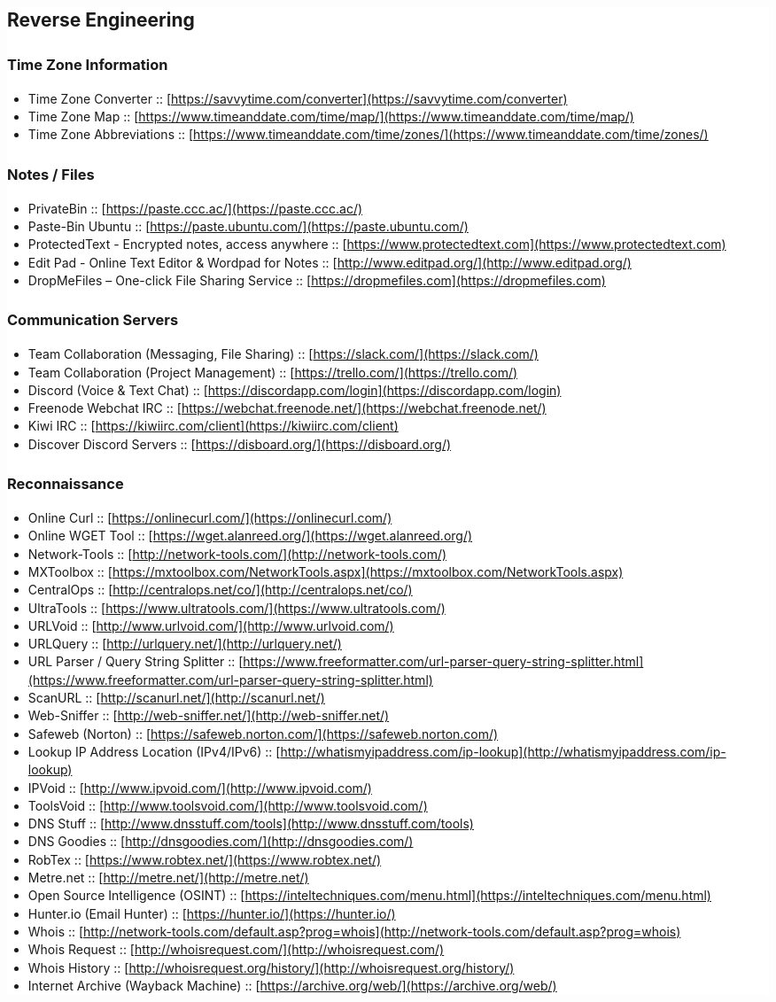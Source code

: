 ## Reverse Engineering

### Time Zone Information
* Time Zone Converter :: [https://savvytime.com/converter](https://savvytime.com/converter)
* Time Zone Map :: [https://www.timeanddate.com/time/map/](https://www.timeanddate.com/time/map/)
* Time Zone Abbreviations :: [https://www.timeanddate.com/time/zones/](https://www.timeanddate.com/time/zones/)

### Notes / Files
* PrivateBin :: [https://paste.ccc.ac/](https://paste.ccc.ac/)
* Paste-Bin Ubuntu :: [https://paste.ubuntu.com/](https://paste.ubuntu.com/)
* ProtectedText - Encrypted notes, access anywhere :: [https://www.protectedtext.com](https://www.protectedtext.com)
* Edit Pad - Online Text Editor & Wordpad for Notes :: [http://www.editpad.org/](http://www.editpad.org/)
* DropMeFiles – One-click File Sharing Service :: [https://dropmefiles.com](https://dropmefiles.com)

### Communication Servers
* Team Collaboration (Messaging, File Sharing) :: [https://slack.com/](https://slack.com/)
* Team Collaboration (Project Management) :: [https://trello.com/](https://trello.com/)
* Discord (Voice & Text Chat) :: [https://discordapp.com/login](https://discordapp.com/login)
* Freenode Webchat IRC :: [https://webchat.freenode.net/](https://webchat.freenode.net/)
* Kiwi IRC :: [https://kiwiirc.com/client](https://kiwiirc.com/client)
* Discover Discord Servers :: [https://disboard.org/](https://disboard.org/)

### Reconnaissance
* Online Curl :: [https://onlinecurl.com/](https://onlinecurl.com/)
* Online WGET Tool :: [https://wget.alanreed.org/](https://wget.alanreed.org/)
* Network-Tools :: [http://network-tools.com/](http://network-tools.com/)
* MXToolbox :: [https://mxtoolbox.com/NetworkTools.aspx](https://mxtoolbox.com/NetworkTools.aspx)
* CentralOps :: [http://centralops.net/co/](http://centralops.net/co/)
* UltraTools :: [https://www.ultratools.com/](https://www.ultratools.com/)
* URLVoid :: [http://www.urlvoid.com/](http://www.urlvoid.com/)
* URLQuery :: [http://urlquery.net/](http://urlquery.net/)
* URL Parser / Query String Splitter :: [https://www.freeformatter.com/url-parser-query-string-splitter.html](https://www.freeformatter.com/url-parser-query-string-splitter.html)
* ScanURL :: [http://scanurl.net/](http://scanurl.net/)
* Web-Sniffer :: [http://web-sniffer.net/](http://web-sniffer.net/)
* Safeweb (Norton) :: [https://safeweb.norton.com/](https://safeweb.norton.com/)
* Lookup IP Address Location (IPv4/IPv6) :: [http://whatismyipaddress.com/ip-lookup](http://whatismyipaddress.com/ip-lookup)
* IPVoid :: [http://www.ipvoid.com/](http://www.ipvoid.com/)
* ToolsVoid :: [http://www.toolsvoid.com/](http://www.toolsvoid.com/)
* DNS Stuff :: [http://www.dnsstuff.com/tools](http://www.dnsstuff.com/tools)
* DNS Goodies :: [http://dnsgoodies.com/](http://dnsgoodies.com/)
* RobTex :: [https://www.robtex.net/](https://www.robtex.net/)
* Metre.net :: [http://metre.net/](http://metre.net/)
* Open Source Intelligence (OSINT) :: [https://inteltechniques.com/menu.html](https://inteltechniques.com/menu.html)
* Hunter.io (Email Hunter) :: [https://hunter.io/](https://hunter.io/)
* Whois :: [http://network-tools.com/default.asp?prog=whois](http://network-tools.com/default.asp?prog=whois)
* Whois Request :: [http://whoisrequest.com/](http://whoisrequest.com/)
* Whois History :: [http://whoisrequest.org/history/](http://whoisrequest.org/history/)
* Internet Archive (Wayback Machine) :: [https://archive.org/web/](https://archive.org/web/)
